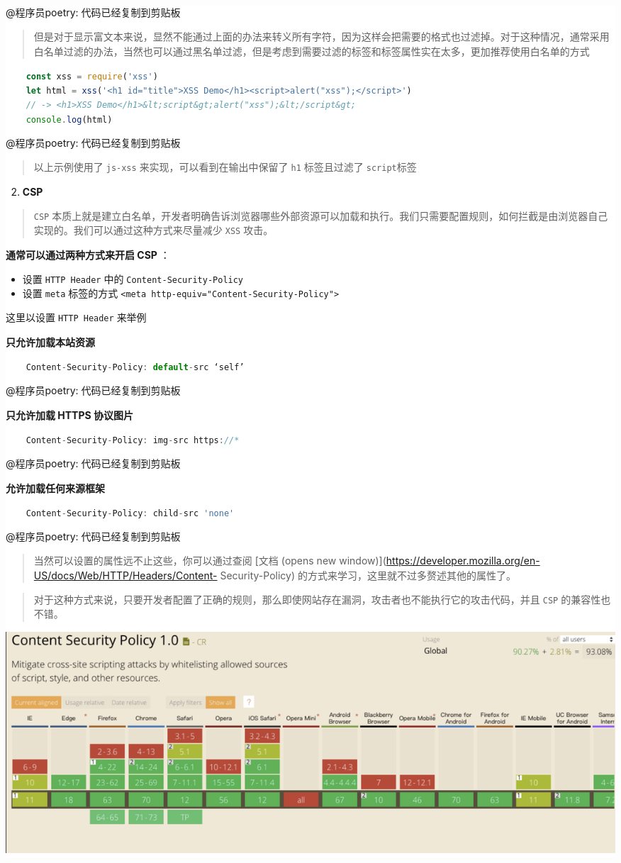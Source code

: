 @程序员poetry: 代码已经复制到剪贴板

>
> 但是对于显示富文本来说，显然不能通过上面的办法来转义所有字符，因为这样会把需要的格式也过滤掉。对于这种情况，通常采用白名单过滤的办法，当然也可以通过黑名单过滤，但是考虑到需要过滤的标签和标签属性实在太多，更加推荐使用白名单的方式
```js
    const xss = require('xss')
    let html = xss('<h1 id="title">XSS Demo</h1><script>alert("xss");</script>')
    // -> <h1>XSS Demo</h1>&lt;script&gt;alert("xss");&lt;/script&gt;
    console.log(html)
```

@程序员poetry: 代码已经复制到剪贴板

> 以上示例使用了 `js-xss` 来实现，可以看到在输出中保留了 `h1` 标签且过滤了 `script`标签

  2. **CSP**

> `CSP`
> 本质上就是建立白名单，开发者明确告诉浏览器哪些外部资源可以加载和执行。我们只需要配置规则，如何拦截是由浏览器自己实现的。我们可以通过这种方式来尽量减少
> `XSS` 攻击。

**通常可以通过两种方式来开启 CSP** ：

  * 设置 `HTTP Header` 中的 `Content-Security-Policy`
  * 设置 `meta` 标签的方式 `<meta http-equiv="Content-Security-Policy">`

这里以设置 `HTTP Header` 来举例

**只允许加载本站资源**
```javascript
    Content-Security-Policy: default-src ‘self’
```

@程序员poetry: 代码已经复制到剪贴板

**只允许加载 HTTPS 协议图片**
```javascript
    Content-Security-Policy: img-src https://*
```

@程序员poetry: 代码已经复制到剪贴板

**允许加载任何来源框架**
```javascript
    Content-Security-Policy: child-src 'none'
```

@程序员poetry: 代码已经复制到剪贴板

> 当然可以设置的属性远不止这些，你可以通过查阅 [文档 (opens new
> window)](https://developer.mozilla.org/en-US/docs/Web/HTTP/Headers/Content-
> Security-Policy) 的方式来学习，这里就不过多赘述其他的属性了。

> 对于这种方式来说，只要开发者配置了正确的规则，那么即使网站存在漏洞，攻击者也不能执行它的攻击代码，并且 `CSP` 的兼容性也不错。

![](/images/s_poetries_work_gitee_2020_07_fe_20.png)